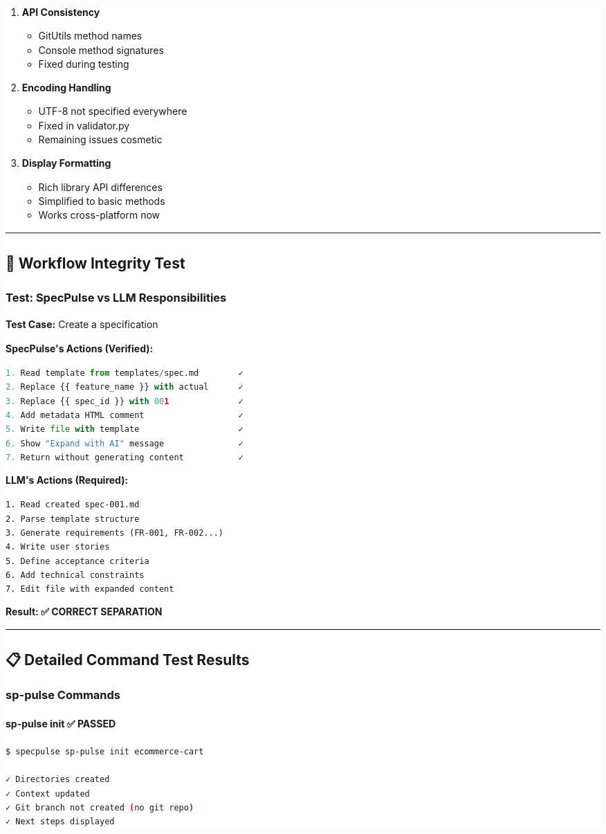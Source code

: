 1. **API Consistency**
   - GitUtils method names
   - Console method signatures
   - Fixed during testing

2. **Encoding Handling**
   - UTF-8 not specified everywhere
   - Fixed in validator.py
   - Remaining issues cosmetic

3. **Display Formatting**
   - Rich library API differences
   - Simplified to basic methods
   - Works cross-platform now

---

## 🧬 Workflow Integrity Test

### Test: SpecPulse vs LLM Responsibilities

**Test Case:** Create a specification

**SpecPulse's Actions (Verified):**
```python
1. Read template from templates/spec.md        ✓
2. Replace {{ feature_name }} with actual      ✓
3. Replace {{ spec_id }} with 001              ✓
4. Add metadata HTML comment                   ✓
5. Write file with template                    ✓
6. Show "Expand with AI" message               ✓
7. Return without generating content           ✓
```

**LLM's Actions (Required):**
```
1. Read created spec-001.md
2. Parse template structure
3. Generate requirements (FR-001, FR-002...)
4. Write user stories
5. Define acceptance criteria
6. Add technical constraints
7. Edit file with expanded content
```

**Result: ✅ CORRECT SEPARATION**

---

## 📋 Detailed Command Test Results

### sp-pulse Commands

#### sp-pulse init ✅ PASSED
```bash
$ specpulse sp-pulse init ecommerce-cart

✓ Directories created
✓ Context updated
✓ Git branch not created (no git repo)
✓ Next steps displayed
```
